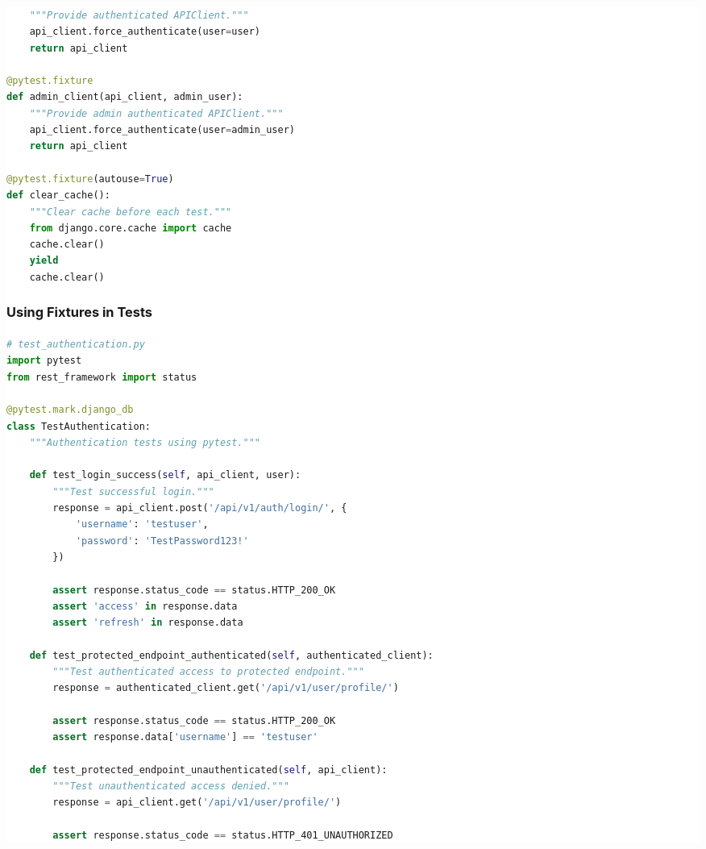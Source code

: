 ```python
    """Provide authenticated APIClient."""
    api_client.force_authenticate(user=user)
    return api_client

@pytest.fixture
def admin_client(api_client, admin_user):
    """Provide admin authenticated APIClient."""
    api_client.force_authenticate(user=admin_user)
    return api_client

@pytest.fixture(autouse=True)
def clear_cache():
    """Clear cache before each test."""
    from django.core.cache import cache
    cache.clear()
    yield
    cache.clear()
```

### Using Fixtures in Tests

```python
# test_authentication.py
import pytest
from rest_framework import status

@pytest.mark.django_db
class TestAuthentication:
    """Authentication tests using pytest."""

    def test_login_success(self, api_client, user):
        """Test successful login."""
        response = api_client.post('/api/v1/auth/login/', {
            'username': 'testuser',
            'password': 'TestPassword123!'
        })

        assert response.status_code == status.HTTP_200_OK
        assert 'access' in response.data
        assert 'refresh' in response.data

    def test_protected_endpoint_authenticated(self, authenticated_client):
        """Test authenticated access to protected endpoint."""
        response = authenticated_client.get('/api/v1/user/profile/')

        assert response.status_code == status.HTTP_200_OK
        assert response.data['username'] == 'testuser'

    def test_protected_endpoint_unauthenticated(self, api_client):
        """Test unauthenticated access denied."""
        response = api_client.get('/api/v1/user/profile/')

        assert response.status_code == status.HTTP_401_UNAUTHORIZED
```
